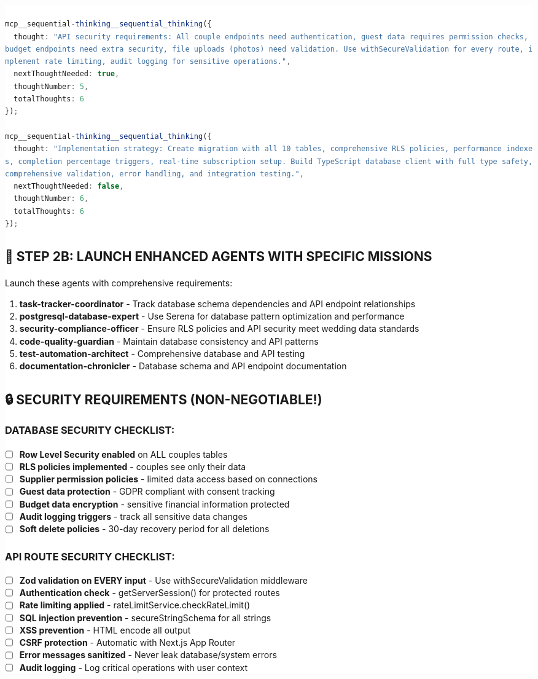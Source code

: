 ```typescript

mcp__sequential-thinking__sequential_thinking({
  thought: "API security requirements: All couple endpoints need authentication, guest data requires permission checks, budget endpoints need extra security, file uploads (photos) need validation. Use withSecureValidation for every route, implement rate limiting, audit logging for sensitive operations.",
  nextThoughtNeeded: true,
  thoughtNumber: 5,
  totalThoughts: 6
});

mcp__sequential-thinking__sequential_thinking({
  thought: "Implementation strategy: Create migration with all 10 tables, comprehensive RLS policies, performance indexes, completion percentage triggers, real-time subscription setup. Build TypeScript database client with full type safety, comprehensive validation, error handling, and integration testing.",
  nextThoughtNeeded: false,
  thoughtNumber: 6,
  totalThoughts: 6
});
```

## 🚀 STEP 2B: LAUNCH ENHANCED AGENTS WITH SPECIFIC MISSIONS

Launch these agents with comprehensive requirements:

1. **task-tracker-coordinator** - Track database schema dependencies and API endpoint relationships
2. **postgresql-database-expert** - Use Serena for database pattern optimization and performance
3. **security-compliance-officer** - Ensure RLS policies and API security meet wedding data standards
4. **code-quality-guardian** - Maintain database consistency and API patterns
5. **test-automation-architect** - Comprehensive database and API testing
6. **documentation-chronicler** - Database schema and API endpoint documentation

## 🔒 SECURITY REQUIREMENTS (NON-NEGOTIABLE!)

### DATABASE SECURITY CHECKLIST:
- [ ] **Row Level Security enabled** on ALL couples tables
- [ ] **RLS policies implemented** - couples see only their data
- [ ] **Supplier permission policies** - limited data access based on connections
- [ ] **Guest data protection** - GDPR compliant with consent tracking
- [ ] **Budget data encryption** - sensitive financial information protected
- [ ] **Audit logging triggers** - track all sensitive data changes
- [ ] **Soft delete policies** - 30-day recovery period for all deletions

### API ROUTE SECURITY CHECKLIST:
- [ ] **Zod validation on EVERY input** - Use withSecureValidation middleware
- [ ] **Authentication check** - getServerSession() for protected routes
- [ ] **Rate limiting applied** - rateLimitService.checkRateLimit()
- [ ] **SQL injection prevention** - secureStringSchema for all strings
- [ ] **XSS prevention** - HTML encode all output
- [ ] **CSRF protection** - Automatic with Next.js App Router
- [ ] **Error messages sanitized** - Never leak database/system errors
- [ ] **Audit logging** - Log critical operations with user context
